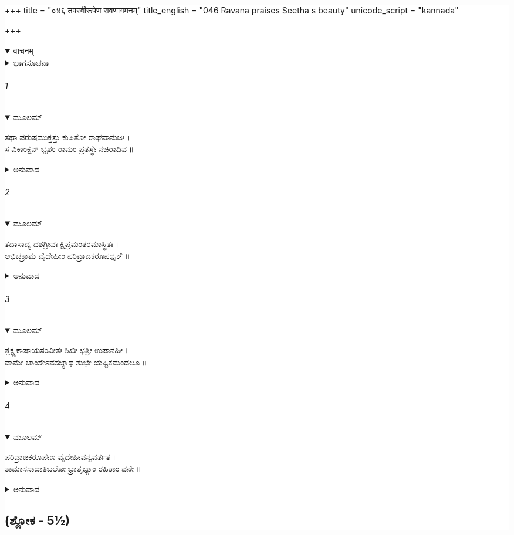 +++
title = "०४६ तपस्वीरूपेण रावणागमनम्"
title_english = "046 Ravana praises Seetha s beauty"
unicode_script = "kannada"

+++
<details open><summary>वाचनम्</summary>

<div class="audioEmbed"  caption="श्रीराम-हरिसीताराममूर्ति-घनपाठिभ्यां वचनम्" src="https://archive.org/download/Ramayana-recitation-Sriram-harisItArAmamUrti-Ghanapaati-v2/Kanda_3/Kanda_3_ARK-046-Thapasvi_Roopena_Ravana_Agamanam.mp3"></div>
</details>



<details><summary>ಭಾಗಸೂಚನಾ</summary></details>

###### 1


<details open><summary>ಮೂಲಮ್</summary>

ತಥಾ ಪರುಷಮುಕ್ತಸ್ತು ಕುಪಿತೋ ರಾಘವಾನುಜಃ ।  
ಸ ವಿಕಾಂಕ್ಷನ್ ಭೃಶಂ ರಾಮಂ ಪ್ರತಸ್ಥೇ ನಚಿರಾದಿವ ॥
</details>

<details><summary>ಅನುವಾದ</summary></details>

###### 2


<details open><summary>ಮೂಲಮ್</summary>

ತದಾಸಾದ್ಯ ದಶಗ್ರೀವಃ ಕ್ಷಿಪ್ರಮಂತರಮಾಸ್ಥಿತಃ ।  
ಅಭಿಚಕ್ರಾಮ ವೈದೇಹೀಂ ಪರಿವ್ರಾಜಕರೂಪಧೃಕ್ ॥
</details>

<details><summary>ಅನುವಾದ</summary></details>

###### 3


<details open><summary>ಮೂಲಮ್</summary>

ಶ್ಲಕ್ಷ್ಣಕಾಷಾಯಸಂವೀತಃ ಶಿಖೀ ಛತ್ರೀ ಉಪಾನಹೀ ।  
ವಾಮೇ ಚಾಂಸೇಽವಸಜ್ಯಾಥ ಶುಭೇ ಯಷ್ಟಿಕಮಂಡಲೂ ॥
</details>

<details><summary>ಅನುವಾದ</summary></details>

###### 4


<details open><summary>ಮೂಲಮ್</summary>

ಪರಿವ್ರಾಜಕರೂಪೇಣ ವೈದೇಹೀವನ್ವವರ್ತತ ।  
ತಾಮಾಸಸಾದಾತಿಬಲೋ ಭ್ರಾತೃಭ್ಯಾಂ ರಹಿತಾಂ ವನೇ ॥
</details>

<details><summary>ಅನುವಾದ</summary></details>

## (ಶ್ಲೋಕ - 5½)
